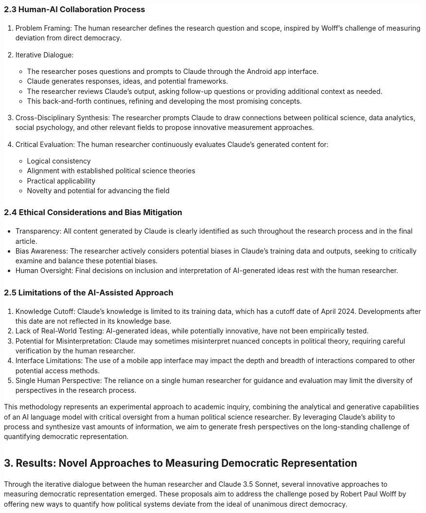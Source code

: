 ### 2.3 Human-AI Collaboration Process

1. Problem Framing: The human researcher defines the research question and scope, inspired by Wolff’s challenge of measuring deviation from direct democracy.
2. Iterative Dialogue:
   - The researcher poses questions and prompts to Claude through the Android app interface.
   - Claude generates responses, ideas, and potential frameworks.
   - The researcher reviews Claude’s output, asking follow-up questions or providing additional context as needed.
   - This back-and-forth continues, refining and developing the most promising concepts.

3. Cross-Disciplinary Synthesis: The researcher prompts Claude to draw connections between political science, data analytics, social psychology, and other relevant fields to propose innovative measurement approaches.
4. Critical Evaluation: The human researcher continuously evaluates Claude’s generated content for:
   - Logical consistency
   - Alignment with established political science theories
   - Practical applicability
   - Novelty and potential for advancing the field

### 2.4 Ethical Considerations and Bias Mitigation

- Transparency: All content generated by Claude is clearly identified as such throughout the research process and in the final article.
- Bias Awareness: The researcher actively considers potential biases in Claude’s training data and outputs, seeking to critically examine and balance these potential biases.
- Human Oversight: Final decisions on inclusion and interpretation of AI-generated ideas rest with the human researcher.

### 2.5 Limitations of the AI-Assisted Approach

1. Knowledge Cutoff: Claude’s knowledge is limited to its training data, which has a cutoff date of April 2024. Developments after this date are not reflected in its knowledge base.
2. Lack of Real-World Testing: AI-generated ideas, while potentially innovative, have not been empirically tested.
3. Potential for Misinterpretation: Claude may sometimes misinterpret nuanced concepts in political theory, requiring careful verification by the human researcher.
4. Interface Limitations: The use of a mobile app interface may impact the depth and breadth of interactions compared to other potential access methods.
5. Single Human Perspective: The reliance on a single human researcher for guidance and evaluation may limit the diversity of perspectives in the research process.

This methodology represents an experimental approach to academic inquiry, combining the analytical and generative capabilities of an AI language model with critical oversight from a human political science researcher. By leveraging Claude’s ability to process and synthesize vast amounts of information, we aim to generate fresh perspectives on the long-standing challenge of quantifying democratic representation.

## 3. Results: Novel Approaches to Measuring Democratic Representation

Through the iterative dialogue between the human researcher and Claude 3.5 Sonnet, several innovative approaches to measuring democratic representation emerged. These proposals aim to address the challenge posed by Robert Paul Wolff by offering new ways to quantify how political systems deviate from the ideal of unanimous direct democracy.
